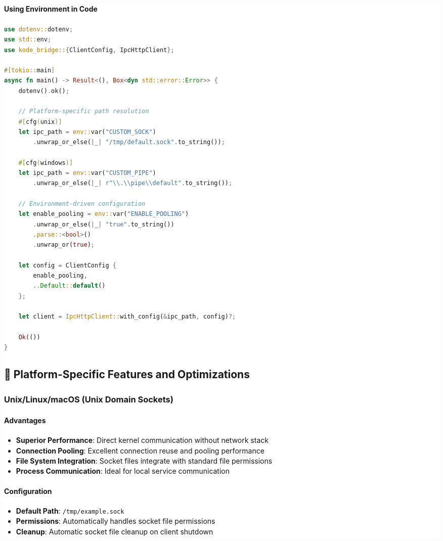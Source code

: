 #### Using Environment in Code
```rust
use dotenv::dotenv;
use std::env;
use kode_bridge::{ClientConfig, IpcHttpClient};

#[tokio::main]
async fn main() -> Result<(), Box<dyn std::error::Error>> {
    dotenv().ok();
    
    // Platform-specific path resolution
    #[cfg(unix)]
    let ipc_path = env::var("CUSTOM_SOCK")
        .unwrap_or_else(|_| "/tmp/default.sock".to_string());
    
    #[cfg(windows)]
    let ipc_path = env::var("CUSTOM_PIPE")
        .unwrap_or_else(|_| r"\\.\\pipe\\default".to_string());
    
    // Environment-driven configuration
    let enable_pooling = env::var("ENABLE_POOLING")
        .unwrap_or_else(|_| "true".to_string())
        .parse::<bool>()
        .unwrap_or(true);
    
    let config = ClientConfig {
        enable_pooling,
        ..Default::default()
    };
    
    let client = IpcHttpClient::with_config(&ipc_path, config)?;
    
    Ok(())
}
```

## 🔧 Platform-Specific Features and Optimizations

### Unix/Linux/macOS (Unix Domain Sockets)

#### Advantages
- **Superior Performance**: Direct kernel communication without network stack
- **Connection Pooling**: Excellent connection reuse and pooling performance
- **File System Integration**: Socket files integrate with standard file permissions
- **Process Communication**: Ideal for local service communication

#### Configuration
- **Default Path**: `/tmp/example.sock`
- **Permissions**: Automatically handles socket file permissions
- **Cleanup**: Automatic socket file cleanup on client shutdown
